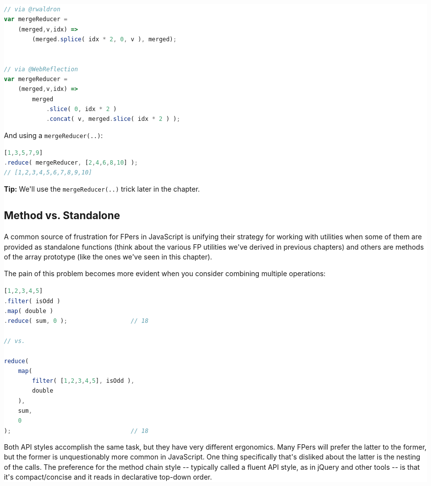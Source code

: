 ```js
// via @rwaldron
var mergeReducer =
    (merged,v,idx) =>
        (merged.splice( idx * 2, 0, v ), merged);


// via @WebReflection
var mergeReducer =
    (merged,v,idx) =>
        merged
            .slice( 0, idx * 2 )
            .concat( v, merged.slice( idx * 2 ) );
```

And using a `mergeReducer(..)`:

```js
[1,3,5,7,9]
.reduce( mergeReducer, [2,4,6,8,10] );
// [1,2,3,4,5,6,7,8,9,10]
```

**Tip:** We'll use the `mergeReducer(..)` trick later in the chapter.

## Method vs. Standalone

A common source of frustration for FPers in JavaScript is unifying their strategy for working with utilities when some of them are provided as standalone functions (think about the various FP utilities we've derived in previous chapters) and others are methods of the array prototype (like the ones we've seen in this chapter).

The pain of this problem becomes more evident when you consider combining multiple operations:

```js
[1,2,3,4,5]
.filter( isOdd )
.map( double )
.reduce( sum, 0 );                  // 18

// vs.

reduce(
    map(
        filter( [1,2,3,4,5], isOdd ),
        double
    ),
    sum,
    0
);                                  // 18
```

Both API styles accomplish the same task, but they have very different ergonomics. Many FPers will prefer the latter to the former, but the former is unquestionably more common in JavaScript. One thing specifically that's disliked about the latter is the nesting of the calls. The preference for the method chain style -- typically called a fluent API style, as in jQuery and other tools -- is that it's compact/concise and it reads in declarative top-down order.
